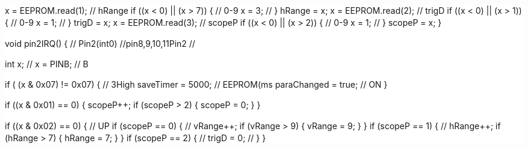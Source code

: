   x = EEPROM.read(1);             // hRange
  if ((x < 0) || (x > 7)) {        // 0-9
    x = 3;                         // 
  }
  hRange = x;
  x = EEPROM.read(2);             // trigD
  if ((x < 0) || (x > 1)) {        // 0-9
    x = 1;                         // 
  }
  trigD = x;
  x = EEPROM.read(3);             // scopeP
  if ((x < 0) || (x > 2)) {        // 0-9
    x = 1;                         // 
  }
  scopeP = x;
}

void pin2IRQ() {                   // Pin2(int0)
  //pin8,9,10,11Pin2
  //

  int x;                           // 
  x = PINB;                        // B

  if ( (x & 0x07) != 0x07) {       // 3High
    saveTimer = 5000;              // EEPROM(ms
    paraChanged = true;            // ON
  }

  if ((x & 0x01) == 0) {
    scopeP++;
    if (scopeP > 2) {
      scopeP = 0;
    }
  }

  if ((x & 0x02) == 0) {           // UP
    if (scopeP == 0) {             // 
      vRange++;
      if (vRange > 9) {
        vRange = 9;
      }
    }
    if (scopeP == 1) {             // 
      hRange++;
      if (hRange > 7) {
        hRange = 7;
      }
    }
    if (scopeP == 2) {             // 
      trigD = 0;                   // 
    }
  }
